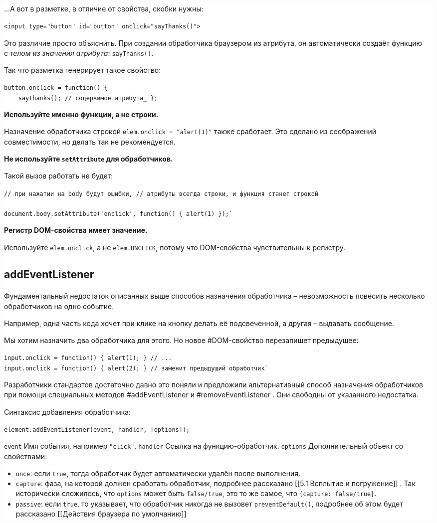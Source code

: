 …А вот в разметке, в отличие от свойства, скобки нужны:

`<input type="button" id="button" onclick="sayThanks()">`

Это различие просто объяснить. При создании обработчика браузером из атрибута, он автоматически создаёт функцию с _телом из значения атрибута_: `sayThanks()`.

Так что разметка генерирует такое свойство:
~~~
button.onclick = function() {   
	sayThanks(); // содержимое атрибута_ };
~~~
**Используйте именно функции, а не строки.**

Назначение обработчика строкой `elem.onclick = "alert(1)"` также сработает. Это сделано из соображений совместимости, но делать так не рекомендуется.

**Не используйте `setAttribute` для обработчиков.**

Такой вызов работать не будет:
~~~
// при нажатии на body будут ошибки, // атрибуты всегда строки, и функция станет строкой 

document.body.setAttribute('onclick', function() { alert(1) });`
~~~

**Регистр DOM-свойства имеет значение.**

Используйте `elem.onclick`, а не `elem.ONCLICK`, потому что DOM-свойства чувствительны к регистру.

## addEventListener

Фундаментальный недостаток описанных выше способов назначения обработчика – невозможность повесить несколько обработчиков на одно событие.

Например, одна часть кода хочет при клике на кнопку делать её подсвеченной, а другая – выдавать сообщение.

Мы хотим назначить два обработчика для этого. Но новое #DOM-свойство перезапишет предыдущее:
~~~
input.onclick = function() { alert(1); } // ... 
input.onclick = function() { alert(2); } // заменит предыдущий обработчик`
~~~

Разработчики стандартов достаточно давно это поняли и предложили альтернативный способ назначения обработчиков при помощи специальных методов #addEventListener и #removeEventListener . Они свободны от указанного недостатка.

Синтаксис добавления обработчика:

`element.addEventListener(event, handler, [options]);`

`event`  Имя события, например `"click"`.
`handler`  Ссылка на функцию-обработчик.
`options`  Дополнительный объект со свойствами:

-   `once`: если `true`, тогда обработчик будет автоматически удалён после выполнения.
-   `capture`: фаза, на которой должен сработать обработчик, подробнее рассказано [[5.1 Всплытие и погружение]] . Так исторически сложилось, что `options` может быть `false/true`, это то же самое, что `{capture: false/true}`.
-   `passive`: если `true`, то указывает, что обработчик никогда не вызовет `preventDefault()`, подробнее об этом будет рассказано [[Действия браузера по умолчанию]]
